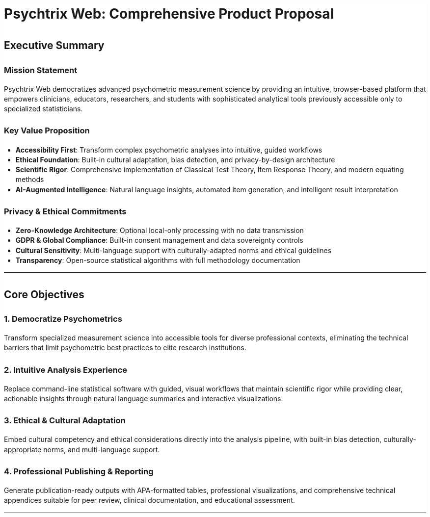 # Psychtrix Web: Comprehensive Product Proposal

## Executive Summary

### Mission Statement
Psychtrix Web democratizes advanced psychometric measurement science by providing an intuitive, browser-based platform that empowers clinicians, educators, researchers, and students with sophisticated analytical tools previously accessible only to specialized statisticians.

### Key Value Proposition
- **Accessibility First**: Transform complex psychometric analyses into intuitive, guided workflows
- **Ethical Foundation**: Built-in cultural adaptation, bias detection, and privacy-by-design architecture
- **Scientific Rigor**: Comprehensive implementation of Classical Test Theory, Item Response Theory, and modern equating methods
- **AI-Augmented Intelligence**: Natural language insights, automated item generation, and intelligent result interpretation

### Privacy & Ethical Commitments
- **Zero-Knowledge Architecture**: Optional local-only processing with no data transmission
- **GDPR & Global Compliance**: Built-in consent management and data sovereignty controls
- **Cultural Sensitivity**: Multi-language support with culturally-adapted norms and ethical guidelines
- **Transparency**: Open-source statistical algorithms with full methodology documentation

---

## Core Objectives

### 1. Democratize Psychometrics
Transform specialized measurement science into accessible tools for diverse professional contexts, eliminating the technical barriers that limit psychometric best practices to elite research institutions.

### 2. Intuitive Analysis Experience
Replace command-line statistical software with guided, visual workflows that maintain scientific rigor while providing clear, actionable insights through natural language summaries and interactive visualizations.

### 3. Ethical & Cultural Adaptation
Embed cultural competency and ethical considerations directly into the analysis pipeline, with built-in bias detection, culturally-appropriate norms, and multi-language support.

### 4. Professional Publishing & Reporting
Generate publication-ready outputs with APA-formatted tables, professional visualizations, and comprehensive technical appendices suitable for peer review, clinical documentation, and educational assessment.

---